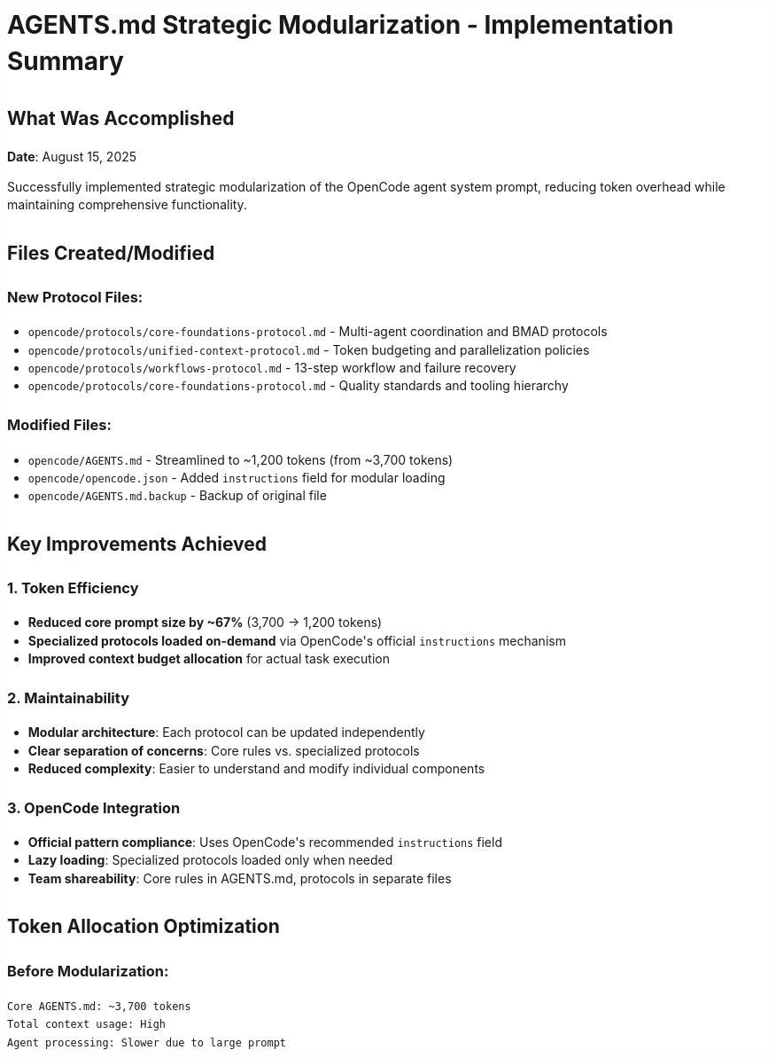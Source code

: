 # AGENTS.md Strategic Modularization - Implementation Summary

## What Was Accomplished

**Date**: August 15, 2025

Successfully implemented strategic modularization of the OpenCode agent system prompt, reducing token overhead while maintaining comprehensive functionality.

## Files Created/Modified

### New Protocol Files:
- `opencode/protocols/core-foundations-protocol.md` - Multi-agent coordination and BMAD protocols  
- `opencode/protocols/unified-context-protocol.md` - Token budgeting and parallelization policies
- `opencode/protocols/workflows-protocol.md` - 13-step workflow and failure recovery
- `opencode/protocols/core-foundations-protocol.md` - Quality standards and tooling hierarchy

### Modified Files:
- `opencode/AGENTS.md` - Streamlined to ~1,200 tokens (from ~3,700 tokens)
- `opencode/opencode.json` - Added `instructions` field for modular loading
- `opencode/AGENTS.md.backup` - Backup of original file

## Key Improvements Achieved

### 1. Token Efficiency
- **Reduced core prompt size by ~67%** (3,700 → 1,200 tokens)
- **Specialized protocols loaded on-demand** via OpenCode's official `instructions` mechanism
- **Improved context budget allocation** for actual task execution

### 2. Maintainability
- **Modular architecture**: Each protocol can be updated independently
- **Clear separation of concerns**: Core rules vs. specialized protocols
- **Reduced complexity**: Easier to understand and modify individual components

### 3. OpenCode Integration
- **Official pattern compliance**: Uses OpenCode's recommended `instructions` field
- **Lazy loading**: Specialized protocols loaded only when needed
- **Team shareability**: Core rules in AGENTS.md, protocols in separate files

## Token Allocation Optimization

### Before Modularization:
```
Core AGENTS.md: ~3,700 tokens
Total context usage: High
Agent processing: Slower due to large prompt
```
